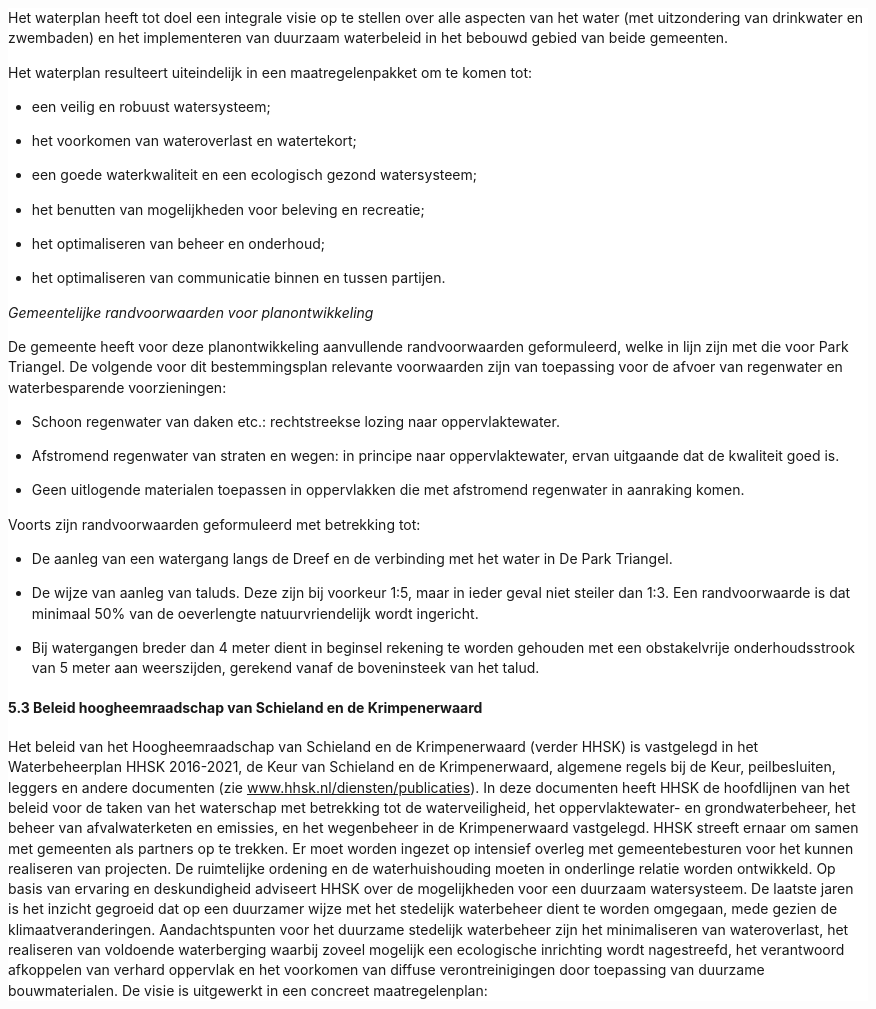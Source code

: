 Het waterplan heeft tot doel een integrale visie op te stellen over alle aspecten van het water (met uitzondering van drinkwater en zwembaden) en het implementeren van duurzaam waterbeleid in het bebouwd gebied van beide gemeenten.

Het waterplan resulteert uiteindelijk in een maatregelenpakket om te komen tot:

* een veilig en robuust watersysteem;

* het voorkomen van wateroverlast en watertekort;

* een goede waterkwaliteit en een ecologisch gezond watersysteem;

* het benutten van mogelijkheden voor beleving en recreatie;

* het optimaliseren van beheer en onderhoud;

* het optimaliseren van communicatie binnen en tussen partijen.

*Gemeentelijke randvoorwaarden voor planontwikkeling*

De gemeente heeft voor deze planontwikkeling aanvullende randvoorwaarden geformuleerd, welke in lijn zijn met die voor Park Triangel. De volgende voor dit bestemmingsplan relevante voorwaarden zijn van toepassing voor de afvoer van regenwater en waterbesparende voorzieningen:

* Schoon regenwater van daken etc.: rechtstreekse lozing naar oppervlaktewater.

* Afstromend regenwater van straten en wegen: in principe naar oppervlaktewater, ervan uitgaande dat de kwaliteit goed is.

* Geen uitlogende materialen toepassen in oppervlakken die met afstromend regenwater in aanraking komen.

Voorts zijn randvoorwaarden geformuleerd met betrekking tot:

* De aanleg van een watergang langs de Dreef en de verbinding met het water in De Park Triangel.

* De wijze van aanleg van taluds. Deze zijn bij voorkeur 1:5, maar in ieder geval niet steiler dan 1:3\. Een randvoorwaarde is dat minimaal 50% van de oeverlengte natuurvriendelijk wordt ingericht.

* Bij watergangen breder dan 4 meter dient in beginsel rekening te worden gehouden met een obstakelvrije onderhoudsstrook van 5 meter aan weerszijden, gerekend vanaf de boveninsteek van het talud.

#### 5\.3 Beleid hoogheemraadschap van Schieland en de Krimpenerwaard

Het beleid van het Hoogheemraadschap van Schieland en de Krimpenerwaard (verder HHSK) is vastgelegd in het Waterbeheerplan HHSK 2016\-2021, de Keur van Schieland en de Krimpenerwaard, algemene regels bij de Keur, peilbesluiten, leggers en andere documenten (zie www.hhsk.nl/diensten/publicaties). In deze documenten heeft HHSK de hoofdlijnen van het beleid voor de taken van het waterschap met betrekking tot de waterveiligheid, het oppervlaktewater\- en grondwaterbeheer, het beheer van afvalwaterketen en emissies, en het wegenbeheer in de Krimpenerwaard vastgelegd. HHSK streeft ernaar om samen met gemeenten als partners op te trekken. Er moet worden ingezet op intensief overleg met gemeentebesturen voor het kunnen realiseren van projecten. De ruimtelijke ordening en de waterhuishouding moeten in onderlinge relatie worden ontwikkeld. Op basis van ervaring en deskundigheid adviseert HHSK over de mogelijkheden voor een duurzaam watersysteem. De laatste jaren is het inzicht gegroeid dat op een duurzamer wijze met het stedelijk waterbeheer dient te worden omgegaan, mede gezien de klimaatveranderingen. Aandachtspunten voor het duurzame stedelijk waterbeheer zijn het minimaliseren van wateroverlast, het realiseren van voldoende waterberging waarbij zoveel mogelijk een ecologische inrichting wordt nagestreefd, het verantwoord afkoppelen van verhard oppervlak en het voorkomen van diffuse verontreinigingen door toepassing van duurzame bouwmaterialen. De visie is uitgewerkt in een concreet maatregelenplan:
